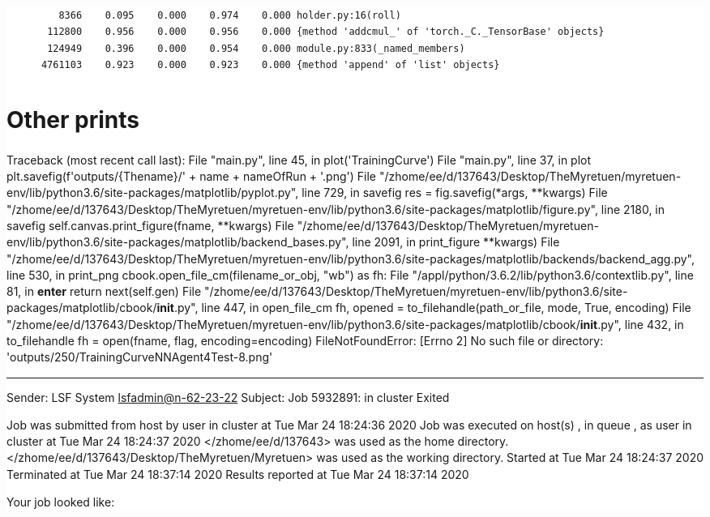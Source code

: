              8366    0.095    0.000    0.974    0.000 holder.py:16(roll)
           112800    0.956    0.000    0.956    0.000 {method 'addcmul_' of 'torch._C._TensorBase' objects}
           124949    0.396    0.000    0.954    0.000 module.py:833(_named_members)
          4761103    0.923    0.000    0.923    0.000 {method 'append' of 'list' objects}


# Other prints

Traceback (most recent call last):
  File "main.py", line 45, in <module>
    plot('TrainingCurve')
  File "main.py", line 37, in plot
    plt.savefig(f'outputs/{Thename}/' + name + nameOfRun + '.png')
  File "/zhome/ee/d/137643/Desktop/TheMyretuen/myretuen-env/lib/python3.6/site-packages/matplotlib/pyplot.py", line 729, in savefig
    res = fig.savefig(*args, **kwargs)
  File "/zhome/ee/d/137643/Desktop/TheMyretuen/myretuen-env/lib/python3.6/site-packages/matplotlib/figure.py", line 2180, in savefig
    self.canvas.print_figure(fname, **kwargs)
  File "/zhome/ee/d/137643/Desktop/TheMyretuen/myretuen-env/lib/python3.6/site-packages/matplotlib/backend_bases.py", line 2091, in print_figure
    **kwargs)
  File "/zhome/ee/d/137643/Desktop/TheMyretuen/myretuen-env/lib/python3.6/site-packages/matplotlib/backends/backend_agg.py", line 530, in print_png
    cbook.open_file_cm(filename_or_obj, "wb") as fh:
  File "/appl/python/3.6.2/lib/python3.6/contextlib.py", line 81, in __enter__
    return next(self.gen)
  File "/zhome/ee/d/137643/Desktop/TheMyretuen/myretuen-env/lib/python3.6/site-packages/matplotlib/cbook/__init__.py", line 447, in open_file_cm
    fh, opened = to_filehandle(path_or_file, mode, True, encoding)
  File "/zhome/ee/d/137643/Desktop/TheMyretuen/myretuen-env/lib/python3.6/site-packages/matplotlib/cbook/__init__.py", line 432, in to_filehandle
    fh = open(fname, flag, encoding=encoding)
FileNotFoundError: [Errno 2] No such file or directory: 'outputs/250/TrainingCurveNNAgent4Test-8.png'

------------------------------------------------------------
Sender: LSF System <lsfadmin@n-62-23-22>
Subject: Job 5932891: <NNAgent4Test-8> in cluster <dcc> Exited

Job <NNAgent4Test-8> was submitted from host <n-62-30-5> by user <s183905> in cluster <dcc> at Tue Mar 24 18:24:36 2020
Job was executed on host(s) <n-62-23-22>, in queue <hpc>, as user <s183905> in cluster <dcc> at Tue Mar 24 18:24:37 2020
</zhome/ee/d/137643> was used as the home directory.
</zhome/ee/d/137643/Desktop/TheMyretuen/Myretuen> was used as the working directory.
Started at Tue Mar 24 18:24:37 2020
Terminated at Tue Mar 24 18:37:14 2020
Results reported at Tue Mar 24 18:37:14 2020

Your job looked like:
